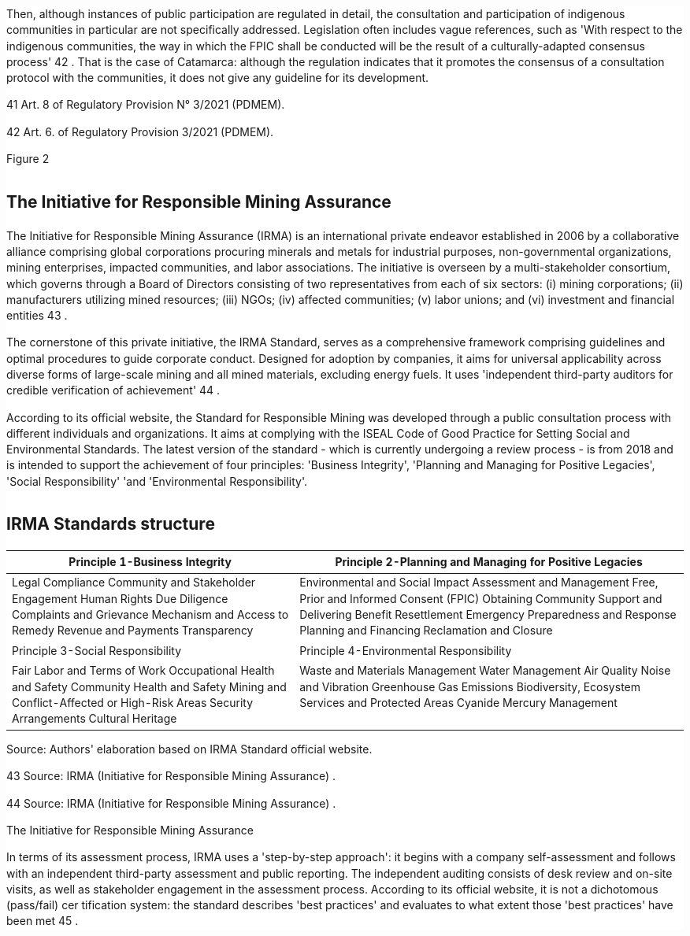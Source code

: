 Then, although instances of public participation are regulated in detail, the consultation and participation of indigenous communities in particular are not specifically addressed. Legislation often includes vague references, such as 'With respect to the indigenous communities, the way in which the FPIC shall be conducted will be the result of a culturally-adapted consensus process' 42 . That is the case of Catamarca: although the regulation indicates that it promotes the consensus of a consultation protocol with the communities, it does not give any guideline for its development.

41 Art. 8 of Regulatory Provision N° 3/2021 (PDMEM).

42 Art. 6. of Regulatory Provision 3/2021 (PDMEM).

Figure 2

## The Initiative for Responsible Mining Assurance

The Initiative for Responsible Mining Assurance (IRMA) is an international private endeavor established in 2006 by a collaborative alliance comprising global corporations procuring minerals and metals for industrial purposes, non-governmental organizations, mining enterprises, impacted communities, and labor associations. The initiative is overseen by a multi-stakeholder consortium, which governs through a Board of Directors consisting of two representatives from each of six sectors: (i) mining corporations; (ii) manufacturers utilizing mined resources; (iii) NGOs; (iv) affected communities; (v) labor unions; and (vi) investment and financial entities 43 .

The cornerstone of this private initiative, the IRMA Standard, serves as a comprehensive framework comprising guidelines and optimal procedures to guide corporate conduct. Designed for adoption by companies, it aims for universal applicability across diverse forms of large-scale mining and all mined materials, excluding energy fuels. It uses 'independent third-party auditors for credible verification of achievement' 44 .

According to its official website, the Standard for Responsible Mining was developed through a public consultation process with different individuals and organizations. It aims at complying with the ISEAL Code of Good Practice for Setting Social and Environmental Standards. The latest version of the standard  - which is currently undergoing a review process - is from 2018 and  is intended to support the achievement of four principles:  'Business Integrity', 'Planning and Managing for Positive Legacies', 'Social Responsibility' 'and  'Environmental Responsibility'.

## IRMA Standards structure

| Principle 1-Business Integrity                                                                                                                                                  | Principle 2-Planning and Managing for Positive Legacies                                                                                                                                                                                              |
|---------------------------------------------------------------------------------------------------------------------------------------------------------------------------------|------------------------------------------------------------------------------------------------------------------------------------------------------------------------------------------------------------------------------------------------------|
| Legal Compliance Community and Stakeholder Engagement Human Rights Due Diligence Complaints and Grievance Mechanism and Access to Remedy Revenue and Payments Transparency      | Environmental and Social Impact Assessment and Management Free, Prior and Informed Consent (FPIC) Obtaining Community Support and Delivering Benefit Resettlement Emergency Preparedness and Response Planning and Financing Reclamation and Closure |
| Principle 3-Social Responsibility                                                                                                                                               | Principle 4-Environmental Responsibility                                                                                                                                                                                                             |
| Fair Labor and Terms of Work Occupational Health and Safety Community Health and Safety Mining and Conflict-Affected or High-Risk Areas Security Arrangements Cultural Heritage | Waste and Materials Management Water Management Air Quality Noise and Vibration Greenhouse Gas Emissions Biodiversity, Ecosystem Services and Protected Areas Cyanide Mercury Management                                                             |

Source: Authors' elaboration based on IRMA Standard official website.

43 Source: IRMA (Initiative for Responsible Mining Assurance) .

44 Source: IRMA (Initiative for Responsible Mining Assurance) .

The Initiative for Responsible Mining Assurance

In terms of its assessment process, IRMA uses a 'step-by-step approach': it begins with a company self-assessment and follows with an independent third-party assessment and public reporting. The independent auditing consists of desk review and on-site visits, as well as stakeholder engagement in the assessment process. According to its official website, it is not a dichotomous (pass/fail) cer tification system: the standard describes 'best practices' and evaluates to what extent those 'best practices' have been met 45 .
